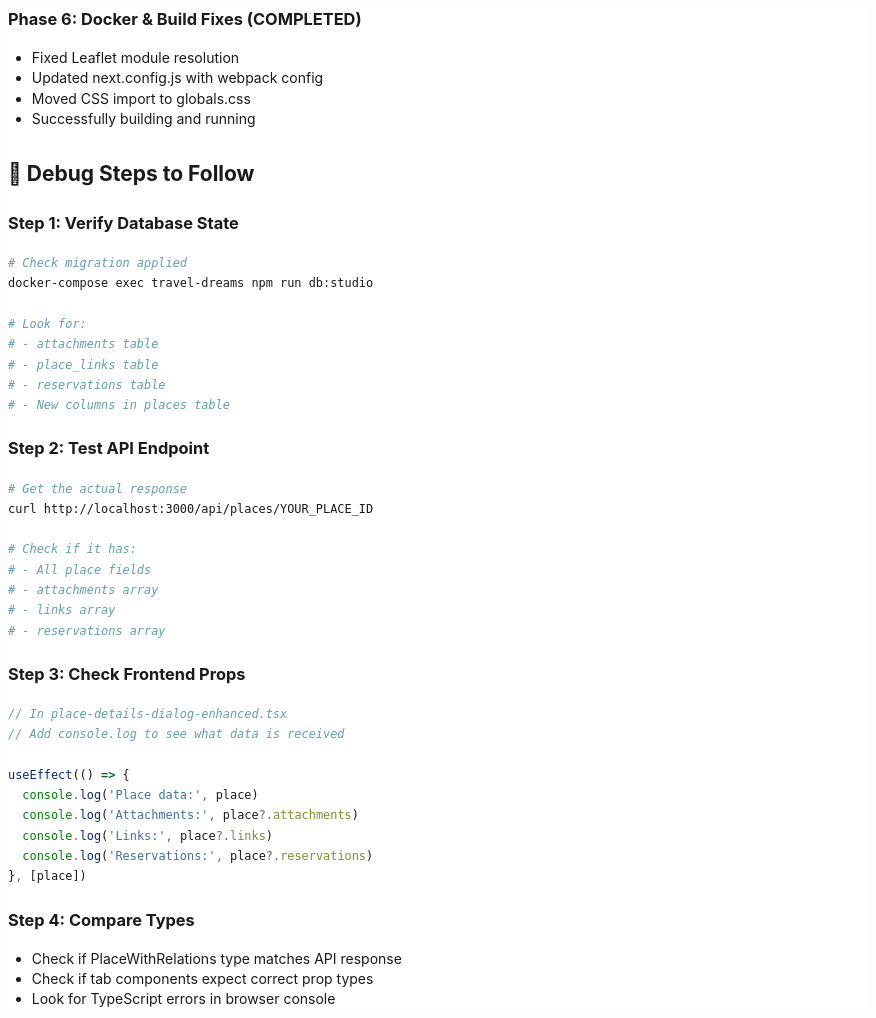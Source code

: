 ### Phase 6: Docker & Build Fixes (COMPLETED)
- Fixed Leaflet module resolution
- Updated next.config.js with webpack config
- Moved CSS import to globals.css
- Successfully building and running

## 🐛 Debug Steps to Follow

### Step 1: Verify Database State
```bash
# Check migration applied
docker-compose exec travel-dreams npm run db:studio

# Look for:
# - attachments table
# - place_links table
# - reservations table
# - New columns in places table
```

### Step 2: Test API Endpoint
```bash
# Get the actual response
curl http://localhost:3000/api/places/YOUR_PLACE_ID

# Check if it has:
# - All place fields
# - attachments array
# - links array
# - reservations array
```

### Step 3: Check Frontend Props
```typescript
// In place-details-dialog-enhanced.tsx
// Add console.log to see what data is received

useEffect(() => {
  console.log('Place data:', place)
  console.log('Attachments:', place?.attachments)
  console.log('Links:', place?.links)
  console.log('Reservations:', place?.reservations)
}, [place])
```

### Step 4: Compare Types
- Check if PlaceWithRelations type matches API response
- Check if tab components expect correct prop types
- Look for TypeScript errors in browser console
